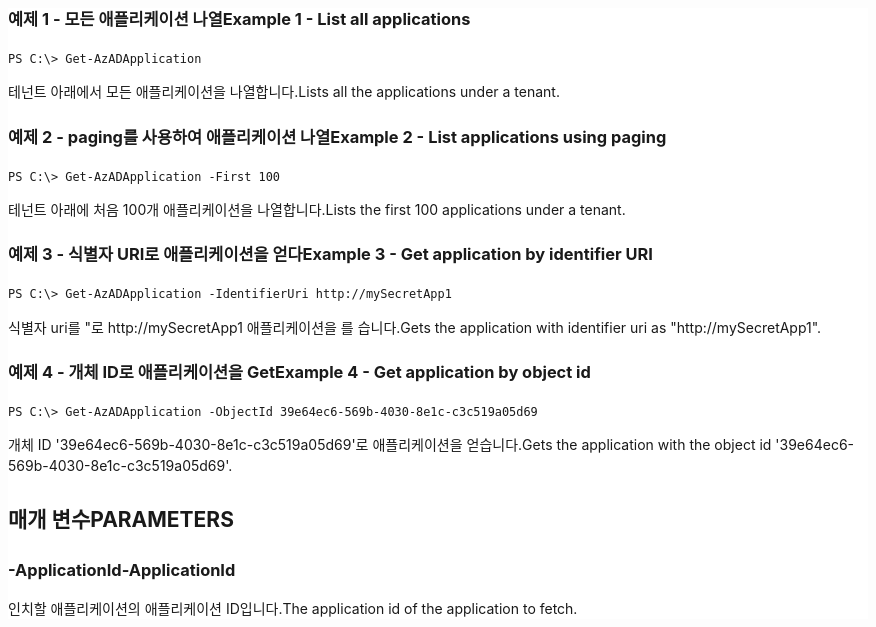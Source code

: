 ### <span data-ttu-id="a7d88-116">예제 1 - 모든 애플리케이션 나열</span><span class="sxs-lookup"><span data-stu-id="a7d88-116">Example 1 - List all applications</span></span>

```
PS C:\> Get-AzADApplication
```

<span data-ttu-id="a7d88-117">테넌트 아래에서 모든 애플리케이션을 나열합니다.</span><span class="sxs-lookup"><span data-stu-id="a7d88-117">Lists all the applications under a tenant.</span></span>

### <span data-ttu-id="a7d88-118">예제 2 - paging를 사용하여 애플리케이션 나열</span><span class="sxs-lookup"><span data-stu-id="a7d88-118">Example 2 - List applications using paging</span></span>

```
PS C:\> Get-AzADApplication -First 100
```

<span data-ttu-id="a7d88-119">테넌트 아래에 처음 100개 애플리케이션을 나열합니다.</span><span class="sxs-lookup"><span data-stu-id="a7d88-119">Lists the first 100 applications under a tenant.</span></span>

### <span data-ttu-id="a7d88-120">예제 3 - 식별자 URI로 애플리케이션을 얻다</span><span class="sxs-lookup"><span data-stu-id="a7d88-120">Example 3 - Get application by identifier URI</span></span>

```
PS C:\> Get-AzADApplication -IdentifierUri http://mySecretApp1
```

<span data-ttu-id="a7d88-121">식별자 uri를 "로 http://mySecretApp1 애플리케이션을 를 습니다.</span><span class="sxs-lookup"><span data-stu-id="a7d88-121">Gets the application with identifier uri as "http://mySecretApp1".</span></span>

### <span data-ttu-id="a7d88-122">예제 4 - 개체 ID로 애플리케이션을 Get</span><span class="sxs-lookup"><span data-stu-id="a7d88-122">Example 4 - Get application by object id</span></span>

```
PS C:\> Get-AzADApplication -ObjectId 39e64ec6-569b-4030-8e1c-c3c519a05d69
```

<span data-ttu-id="a7d88-123">개체 ID '39e64ec6-569b-4030-8e1c-c3c519a05d69'로 애플리케이션을 얻습니다.</span><span class="sxs-lookup"><span data-stu-id="a7d88-123">Gets the application with the object id '39e64ec6-569b-4030-8e1c-c3c519a05d69'.</span></span>

## <span data-ttu-id="a7d88-124">매개 변수</span><span class="sxs-lookup"><span data-stu-id="a7d88-124">PARAMETERS</span></span>

### <span data-ttu-id="a7d88-125">-ApplicationId</span><span class="sxs-lookup"><span data-stu-id="a7d88-125">-ApplicationId</span></span>
<span data-ttu-id="a7d88-126">인치할 애플리케이션의 애플리케이션 ID입니다.</span><span class="sxs-lookup"><span data-stu-id="a7d88-126">The application id of the application to fetch.</span></span>
